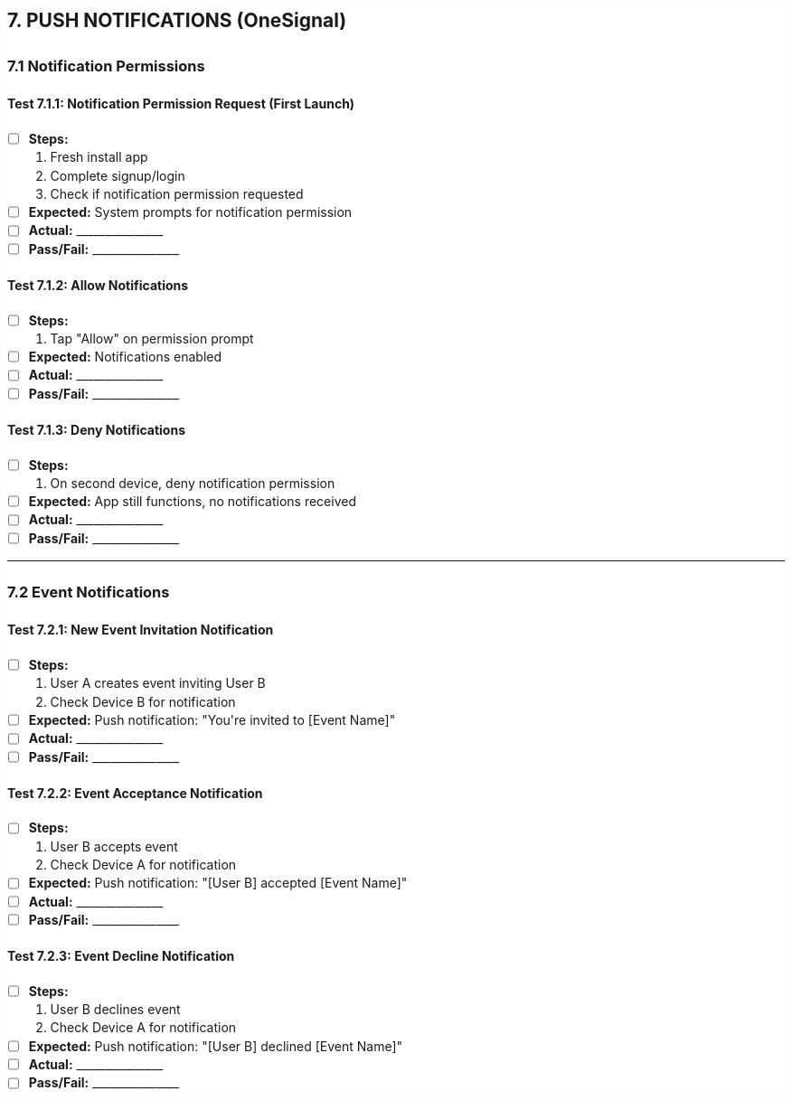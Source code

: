 
## 7. PUSH NOTIFICATIONS (OneSignal)

### 7.1 Notification Permissions

#### Test 7.1.1: Notification Permission Request (First Launch)
- [ ] **Steps:**
  1. Fresh install app
  2. Complete signup/login
  3. Check if notification permission requested
- [ ] **Expected:** System prompts for notification permission
- [ ] **Actual:** _______________
- [ ] **Pass/Fail:** _______________

#### Test 7.1.2: Allow Notifications
- [ ] **Steps:**
  1. Tap "Allow" on permission prompt
- [ ] **Expected:** Notifications enabled
- [ ] **Actual:** _______________
- [ ] **Pass/Fail:** _______________

#### Test 7.1.3: Deny Notifications
- [ ] **Steps:**
  1. On second device, deny notification permission
- [ ] **Expected:** App still functions, no notifications received
- [ ] **Actual:** _______________
- [ ] **Pass/Fail:** _______________

---

### 7.2 Event Notifications

#### Test 7.2.1: New Event Invitation Notification
- [ ] **Steps:**
  1. User A creates event inviting User B
  2. Check Device B for notification
- [ ] **Expected:** Push notification: "You're invited to [Event Name]"
- [ ] **Actual:** _______________
- [ ] **Pass/Fail:** _______________

#### Test 7.2.2: Event Acceptance Notification
- [ ] **Steps:**
  1. User B accepts event
  2. Check Device A for notification
- [ ] **Expected:** Push notification: "[User B] accepted [Event Name]"
- [ ] **Actual:** _______________
- [ ] **Pass/Fail:** _______________

#### Test 7.2.3: Event Decline Notification
- [ ] **Steps:**
  1. User B declines event
  2. Check Device A for notification
- [ ] **Expected:** Push notification: "[User B] declined [Event Name]"
- [ ] **Actual:** _______________
- [ ] **Pass/Fail:** _______________
